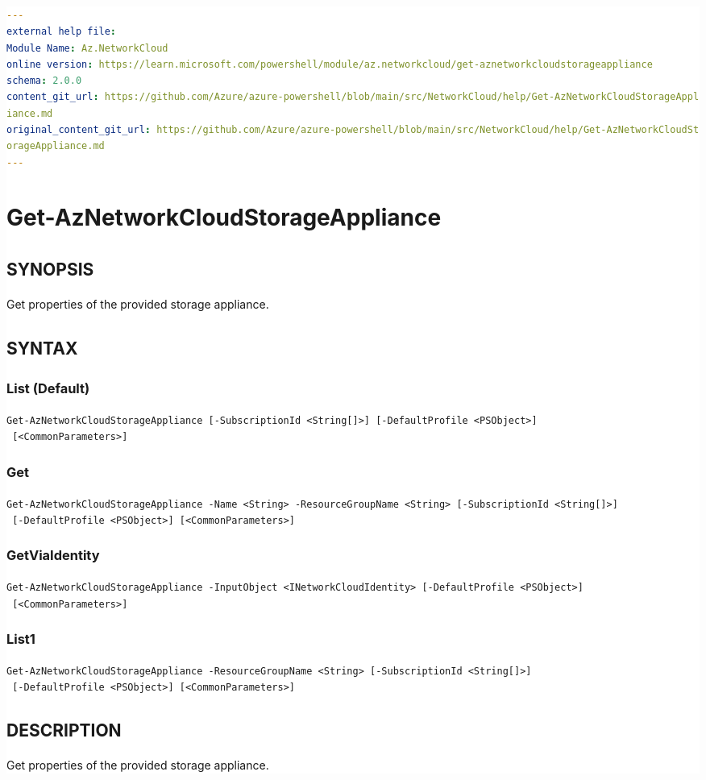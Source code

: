 ```yaml
---
external help file: 
Module Name: Az.NetworkCloud
online version: https://learn.microsoft.com/powershell/module/az.networkcloud/get-aznetworkcloudstorageappliance
schema: 2.0.0
content_git_url: https://github.com/Azure/azure-powershell/blob/main/src/NetworkCloud/help/Get-AzNetworkCloudStorageAppliance.md
original_content_git_url: https://github.com/Azure/azure-powershell/blob/main/src/NetworkCloud/help/Get-AzNetworkCloudStorageAppliance.md
---
```


# Get-AzNetworkCloudStorageAppliance

## SYNOPSIS
Get properties of the provided storage appliance.

## SYNTAX

### List (Default)
```
Get-AzNetworkCloudStorageAppliance [-SubscriptionId <String[]>] [-DefaultProfile <PSObject>]
 [<CommonParameters>]
```

### Get
```
Get-AzNetworkCloudStorageAppliance -Name <String> -ResourceGroupName <String> [-SubscriptionId <String[]>]
 [-DefaultProfile <PSObject>] [<CommonParameters>]
```

### GetViaIdentity
```
Get-AzNetworkCloudStorageAppliance -InputObject <INetworkCloudIdentity> [-DefaultProfile <PSObject>]
 [<CommonParameters>]
```

### List1
```
Get-AzNetworkCloudStorageAppliance -ResourceGroupName <String> [-SubscriptionId <String[]>]
 [-DefaultProfile <PSObject>] [<CommonParameters>]
```

## DESCRIPTION
Get properties of the provided storage appliance.
